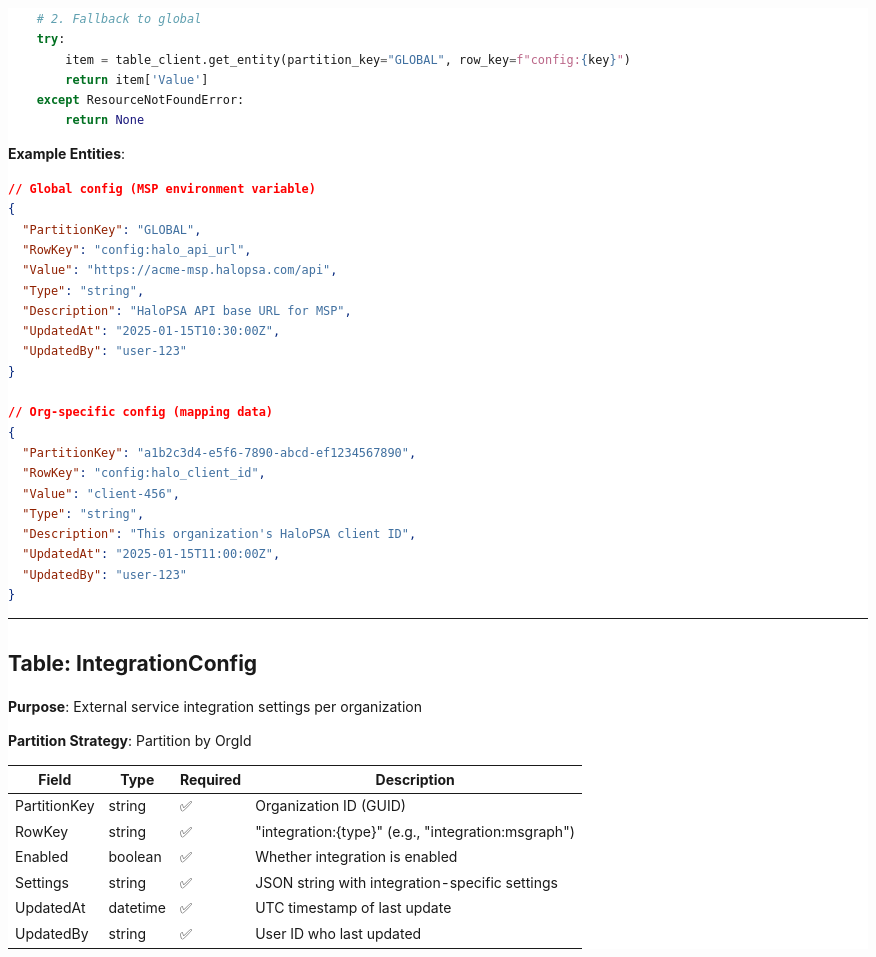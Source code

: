 ```python
    # 2. Fallback to global
    try:
        item = table_client.get_entity(partition_key="GLOBAL", row_key=f"config:{key}")
        return item['Value']
    except ResourceNotFoundError:
        return None
```

**Example Entities**:

```json
// Global config (MSP environment variable)
{
  "PartitionKey": "GLOBAL",
  "RowKey": "config:halo_api_url",
  "Value": "https://acme-msp.halopsa.com/api",
  "Type": "string",
  "Description": "HaloPSA API base URL for MSP",
  "UpdatedAt": "2025-01-15T10:30:00Z",
  "UpdatedBy": "user-123"
}

// Org-specific config (mapping data)
{
  "PartitionKey": "a1b2c3d4-e5f6-7890-abcd-ef1234567890",
  "RowKey": "config:halo_client_id",
  "Value": "client-456",
  "Type": "string",
  "Description": "This organization's HaloPSA client ID",
  "UpdatedAt": "2025-01-15T11:00:00Z",
  "UpdatedBy": "user-123"
}
```

---

## Table: IntegrationConfig

**Purpose**: External service integration settings per organization

**Partition Strategy**: Partition by OrgId

| Field        | Type     | Required | Description                                        |
| ------------ | -------- | -------- | -------------------------------------------------- |
| PartitionKey | string   | ✅       | Organization ID (GUID)                             |
| RowKey       | string   | ✅       | "integration:{type}" (e.g., "integration:msgraph") |
| Enabled      | boolean  | ✅       | Whether integration is enabled                     |
| Settings     | string   | ✅       | JSON string with integration-specific settings     |
| UpdatedAt    | datetime | ✅       | UTC timestamp of last update                       |
| UpdatedBy    | string   | ✅       | User ID who last updated                           |
